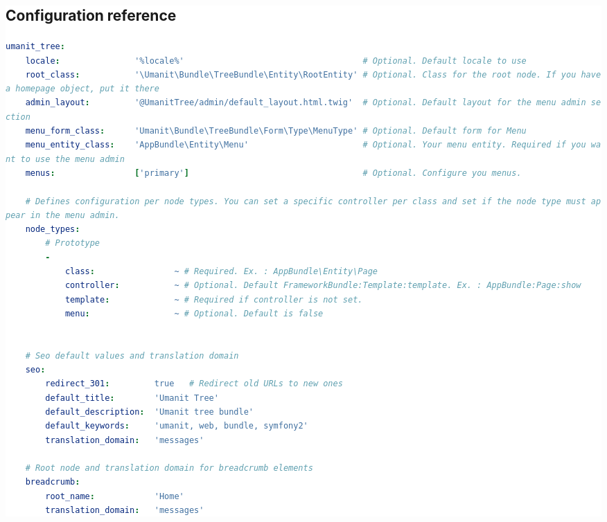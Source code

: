 ## Configuration reference

```yaml
umanit_tree:
    locale:               '%locale%'                                    # Optional. Default locale to use
    root_class:           '\Umanit\Bundle\TreeBundle\Entity\RootEntity' # Optional. Class for the root node. If you have a homepage object, put it there
    admin_layout:         '@UmanitTree/admin/default_layout.html.twig'  # Optional. Default layout for the menu admin section
    menu_form_class:      'Umanit\Bundle\TreeBundle\Form\Type\MenuType' # Optional. Default form for Menu
    menu_entity_class:    'AppBundle\Entity\Menu'                       # Optional. Your menu entity. Required if you want to use the menu admin
    menus:                ['primary']                                   # Optional. Configure you menus.
    
    # Defines configuration per node types. You can set a specific controller per class and set if the node type must appear in the menu admin.
    node_types:
        # Prototype
        -
            class:                ~ # Required. Ex. : AppBundle\Entity\Page
            controller:           ~ # Optional. Default FrameworkBundle:Template:template. Ex. : AppBundle:Page:show
            template:             ~ # Required if controller is not set.
            menu:                 ~ # Optional. Default is false


    # Seo default values and translation domain
    seo:
        redirect_301:         true   # Redirect old URLs to new ones
        default_title:        'Umanit Tree'
        default_description:  'Umanit tree bundle'
        default_keywords:     'umanit, web, bundle, symfony2'
        translation_domain:   'messages'

    # Root node and translation domain for breadcrumb elements
    breadcrumb:
        root_name:            'Home'
        translation_domain:   'messages'

```

